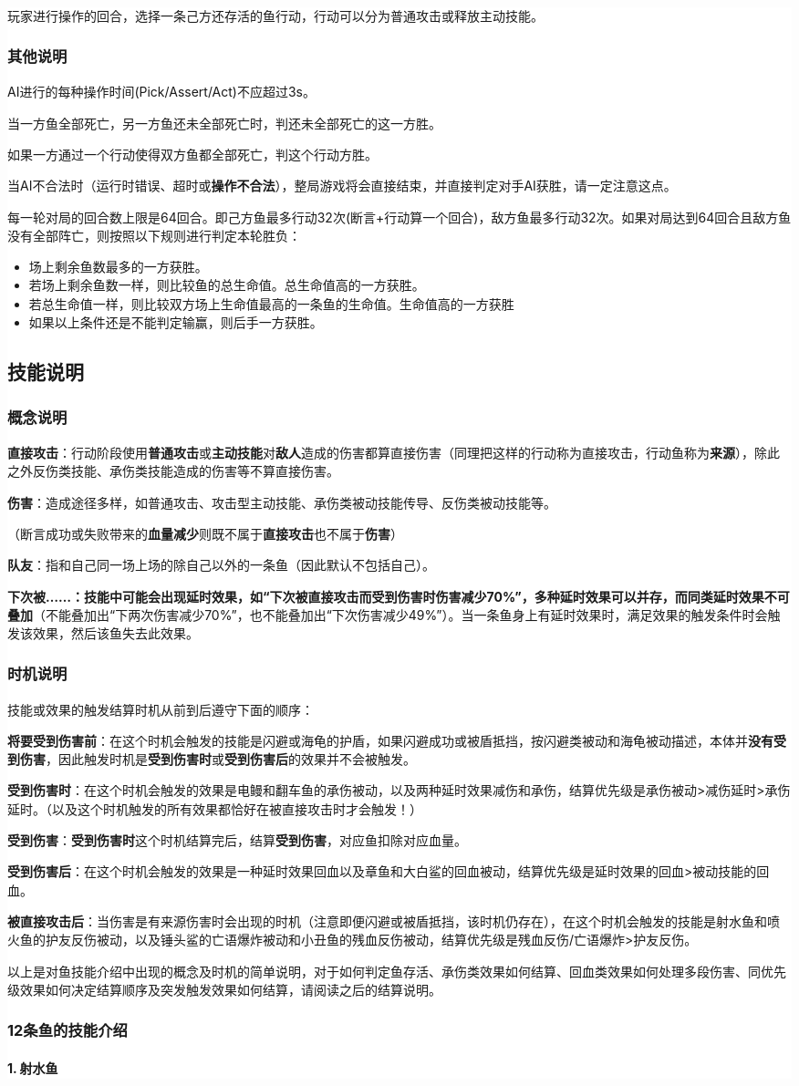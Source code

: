 玩家进行操作的回合，选择一条己方还存活的鱼行动，行动可以分为普通攻击或释放主动技能。

### 其他说明

AI进行的每种操作时间(Pick/Assert/Act)不应超过3s。

当一方鱼全部死亡，另一方鱼还未全部死亡时，判还未全部死亡的这一方胜。

如果一方通过一个行动使得双方鱼都全部死亡，判这个行动方胜。

当AI不合法时（运行时错误、超时或**操作不合法**），整局游戏将会直接结束，并直接判定对手AI获胜，请一定注意这点。

每一轮对局的回合数上限是64回合。即己方鱼最多行动32次(断言+行动算一个回合)，敌方鱼最多行动32次。如果对局达到64回合且敌方鱼没有全部阵亡，则按照以下规则进行判定本轮胜负：

* 场上剩余鱼数最多的一方获胜。
* 若场上剩余鱼数一样，则比较鱼的总生命值。总生命值高的一方获胜。
* 若总生命值一样，则比较双方场上生命值最高的一条鱼的生命值。生命值高的一方获胜
* 如果以上条件还是不能判定输赢，则后手一方获胜。

## 技能说明

### 概念说明

**直接攻击**：行动阶段使用**普通攻击**或**主动技能**对**敌人**造成的伤害都算直接伤害（同理把这样的行动称为直接攻击，行动鱼称为**来源**），除此之外反伤类技能、承伤类技能造成的伤害等不算直接伤害。

**伤害**：造成途径多样，如普通攻击、攻击型主动技能、承伤类被动技能传导、反伤类被动技能等。

（断言成功或失败带来的**血量减少**则既不属于**直接攻击**也不属于**伤害**）

**队友**：指和自己同一场上场的除自己以外的一条鱼（因此默认不包括自己）。

**下次被……：**技能中可能会出现延时效果，如“下次被直接攻击而受到伤害时伤害减少70%”，多种延时效果可以并存，而同类延时效果**不可叠加**（不能叠加出“下两次伤害减少70%”，也不能叠加出“下次伤害减少49%”）。当一条鱼身上有延时效果时，满足效果的触发条件时会触发该效果，然后该鱼失去此效果。

### 时机说明

技能或效果的触发结算时机从前到后遵守下面的顺序：

**将要受到伤害前**：在这个时机会触发的技能是闪避或海龟的护盾，如果闪避成功或被盾抵挡，按闪避类被动和海龟被动描述，本体并**没有受到伤害**，因此触发时机是**受到伤害时**或**受到伤害后**的效果并不会被触发。

**受到伤害时**：在这个时机会触发的效果是电鳗和翻车鱼的承伤被动，以及两种延时效果减伤和承伤，结算优先级是承伤被动>减伤延时>承伤延时。（以及这个时机触发的所有效果都恰好在被直接攻击时才会触发！）

**受到伤害**：**受到伤害时**这个时机结算完后，结算**受到伤害**，对应鱼扣除对应血量。

**受到伤害后**：在这个时机会触发的效果是一种延时效果回血以及章鱼和大白鲨的回血被动，结算优先级是延时效果的回血>被动技能的回血。

**被直接攻击后**：当伤害是有来源伤害时会出现的时机（注意即便闪避或被盾抵挡，该时机仍存在），在这个时机会触发的技能是射水鱼和喷火鱼的护友反伤被动，以及锤头鲨的亡语爆炸被动和小丑鱼的残血反伤被动，结算优先级是残血反伤/亡语爆炸>护友反伤。



以上是对鱼技能介绍中出现的概念及时机的简单说明，对于如何判定鱼存活、承伤类效果如何结算、回血类效果如何处理多段伤害、同优先级效果如何决定结算顺序及突发触发效果如何结算，请阅读之后的结算说明。

### 12条鱼的技能介绍

#### 1. 射水鱼

